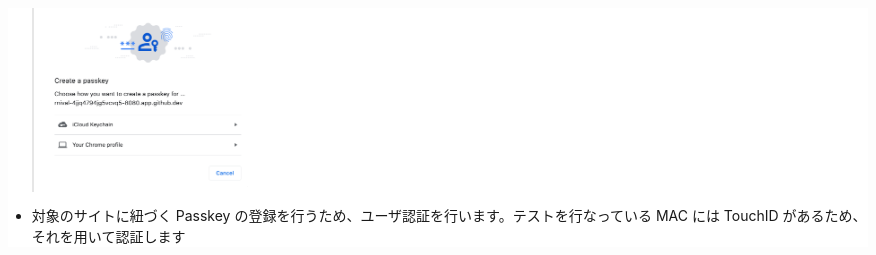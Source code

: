 > <p><img src="../images/ciam-vanilla-passkey-auth-01-keychain-select01.png" width="200"/></p>

- 対象のサイトに紐づく Passkey の登録を行うため、ユーザ認証を行います。テストを行なっている MAC には TouchID があるため、それを用いて認証します

